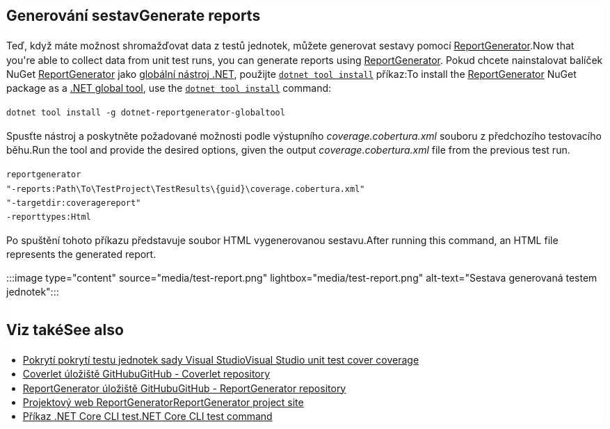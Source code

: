 ## <a name="generate-reports"></a><span data-ttu-id="a6a19-167">Generování sestav</span><span class="sxs-lookup"><span data-stu-id="a6a19-167">Generate reports</span></span>

<span data-ttu-id="a6a19-168">Teď, když máte možnost shromažďovat data z testů jednotek, můžete generovat sestavy pomocí [ReportGenerator](https://github.com/danielpalme/ReportGenerator).</span><span class="sxs-lookup"><span data-stu-id="a6a19-168">Now that you're able to collect data from unit test runs, you can generate reports using [ReportGenerator](https://github.com/danielpalme/ReportGenerator).</span></span> <span data-ttu-id="a6a19-169">Pokud chcete nainstalovat balíček NuGet [ReportGenerator](https://www.nuget.org/packages/dotnet-reportgenerator-globaltool) jako [globální nástroj .NET](../tools/global-tools.md), použijte [`dotnet tool install`](../tools/dotnet-tool-install.md) příkaz:</span><span class="sxs-lookup"><span data-stu-id="a6a19-169">To install the [ReportGenerator](https://www.nuget.org/packages/dotnet-reportgenerator-globaltool) NuGet package as a [.NET global tool](../tools/global-tools.md), use the [`dotnet tool install`](../tools/dotnet-tool-install.md) command:</span></span>

```dotnetcli
dotnet tool install -g dotnet-reportgenerator-globaltool
```

<span data-ttu-id="a6a19-170">Spusťte nástroj a poskytněte požadované možnosti podle výstupního *coverage.cobertura.xml* souboru z předchozího testovacího běhu.</span><span class="sxs-lookup"><span data-stu-id="a6a19-170">Run the tool and provide the desired options, given the output *coverage.cobertura.xml* file from the previous test run.</span></span>

```console
reportgenerator
"-reports:Path\To\TestProject\TestResults\{guid}\coverage.cobertura.xml"
"-targetdir:coveragereport"
-reporttypes:Html
```

<span data-ttu-id="a6a19-171">Po spuštění tohoto příkazu představuje soubor HTML vygenerovanou sestavu.</span><span class="sxs-lookup"><span data-stu-id="a6a19-171">After running this command, an HTML file represents the generated report.</span></span>

:::image type="content" source="media/test-report.png" lightbox="media/test-report.png" alt-text="Sestava generovaná testem jednotek":::

## <a name="see-also"></a><span data-ttu-id="a6a19-173">Viz také</span><span class="sxs-lookup"><span data-stu-id="a6a19-173">See also</span></span>

- [<span data-ttu-id="a6a19-174">Pokrytí pokrytí testu jednotek sady Visual Studio</span><span class="sxs-lookup"><span data-stu-id="a6a19-174">Visual Studio unit test cover coverage</span></span>](/visualstudio/test/using-code-coverage-to-determine-how-much-code-is-being-tested)
- [<span data-ttu-id="a6a19-175">Coverlet úložiště GitHubu</span><span class="sxs-lookup"><span data-stu-id="a6a19-175">GitHub - Coverlet repository</span></span>](https://github.com/coverlet-coverage/coverlet)
- [<span data-ttu-id="a6a19-176">ReportGenerator úložiště GitHubu</span><span class="sxs-lookup"><span data-stu-id="a6a19-176">GitHub - ReportGenerator repository</span></span>](https://github.com/danielpalme/ReportGenerator)
- [<span data-ttu-id="a6a19-177">Projektový web ReportGenerator</span><span class="sxs-lookup"><span data-stu-id="a6a19-177">ReportGenerator project site</span></span>](https://danielpalme.github.io/ReportGenerator)
- [<span data-ttu-id="a6a19-178">Příkaz .NET Core CLI test</span><span class="sxs-lookup"><span data-stu-id="a6a19-178">.NET Core CLI test command</span></span>](../tools/dotnet-test.md)
